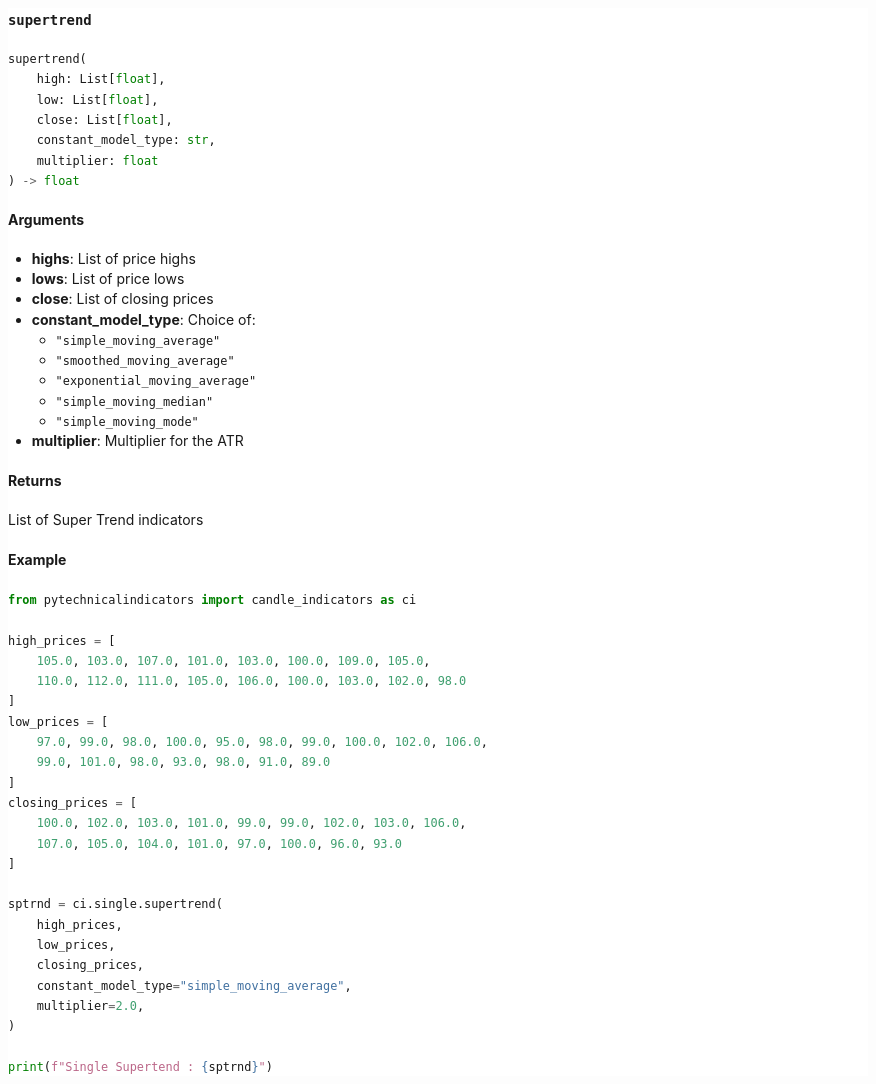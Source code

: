 
### `supertrend`
```python
supertrend(
    high: List[float],
    low: List[float],
    close: List[float],
    constant_model_type: str,
    multiplier: float
) -> float
```

#### Arguments
- **highs**: List of price highs
- **lows**: List of price lows
- **close**: List of closing prices
- **constant_model_type**: Choice of:
    - `"simple_moving_average"`
    - `"smoothed_moving_average"`
    - `"exponential_moving_average"`
    - `"simple_moving_median"`
    - `"simple_moving_mode"`
- **multiplier**: Multiplier for the ATR

#### Returns
List of Super Trend indicators

#### Example
```python
from pytechnicalindicators import candle_indicators as ci

high_prices = [
    105.0, 103.0, 107.0, 101.0, 103.0, 100.0, 109.0, 105.0,
    110.0, 112.0, 111.0, 105.0, 106.0, 100.0, 103.0, 102.0, 98.0
]
low_prices = [
    97.0, 99.0, 98.0, 100.0, 95.0, 98.0, 99.0, 100.0, 102.0, 106.0,
    99.0, 101.0, 98.0, 93.0, 98.0, 91.0, 89.0
]
closing_prices = [
    100.0, 102.0, 103.0, 101.0, 99.0, 99.0, 102.0, 103.0, 106.0,
    107.0, 105.0, 104.0, 101.0, 97.0, 100.0, 96.0, 93.0
]

sptrnd = ci.single.supertrend(
    high_prices,
    low_prices,
    closing_prices,
    constant_model_type="simple_moving_average",
    multiplier=2.0,
)

print(f"Single Supertend : {sptrnd}")
```
